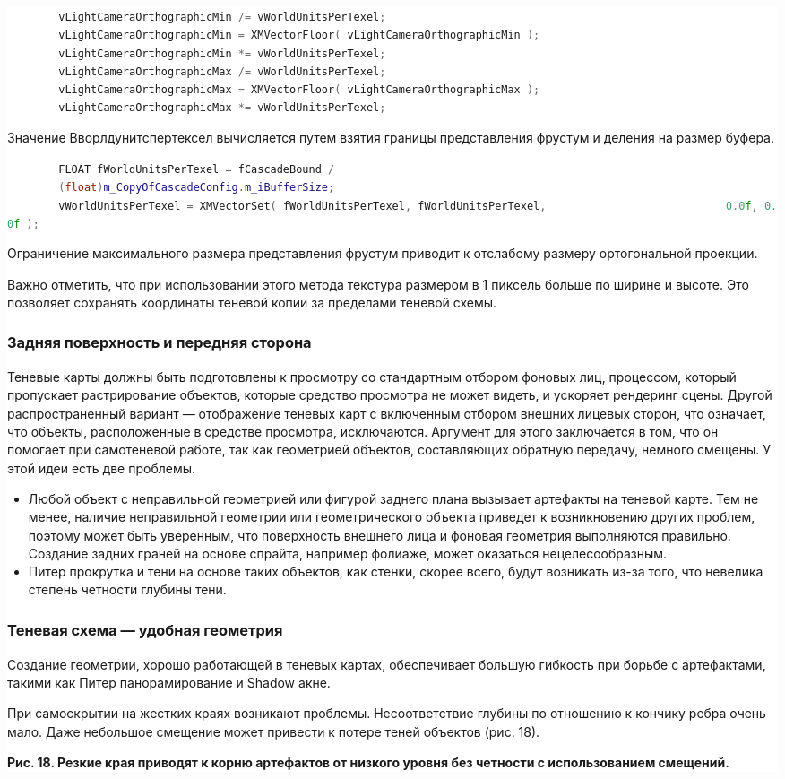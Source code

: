 ```C++
        vLightCameraOrthographicMin /= vWorldUnitsPerTexel;
        vLightCameraOrthographicMin = XMVectorFloor( vLightCameraOrthographicMin );
        vLightCameraOrthographicMin *= vWorldUnitsPerTexel;
        vLightCameraOrthographicMax /= vWorldUnitsPerTexel;
        vLightCameraOrthographicMax = XMVectorFloor( vLightCameraOrthographicMax );
        vLightCameraOrthographicMax *= vWorldUnitsPerTexel;
```



Значение Вворлдунитспертексел вычисляется путем взятия границы представления фрустум и деления на размер буфера.


```C++
        FLOAT fWorldUnitsPerTexel = fCascadeBound /
        (float)m_CopyOfCascadeConfig.m_iBufferSize;
        vWorldUnitsPerTexel = XMVectorSet( fWorldUnitsPerTexel, fWorldUnitsPerTexel,                            0.0f, 0.0f );
```



Ограничение максимального размера представления фрустум приводит к отслабому размеру ортогональной проекции.

Важно отметить, что при использовании этого метода текстура размером в 1 пиксель больше по ширине и высоте. Это позволяет сохранять координаты теневой копии за пределами теневой схемы.

### <a name="back-face-and-front-face"></a>Задняя поверхность и передняя сторона

Теневые карты должны быть подготовлены к просмотру со стандартным отбором фоновых лиц, процессом, который пропускает растрирование объектов, которые средство просмотра не может видеть, и ускоряет рендеринг сцены. Другой распространенный вариант — отображение теневых карт с включенным отбором внешних лицевых сторон, что означает, что объекты, расположенные в средстве просмотра, исключаются. Аргумент для этого заключается в том, что он помогает при самотеневой работе, так как геометрией объектов, составляющих обратную передачу, немного смещены. У этой идеи есть две проблемы.

-   Любой объект с неправильной геометрией или фигурой заднего плана вызывает артефакты на теневой карте. Тем не менее, наличие неправильной геометрии или геометрического объекта приведет к возникновению других проблем, поэтому может быть уверенным, что поверхность внешнего лица и фоновая геометрия выполняются правильно. Создание задних граней на основе спрайта, например фолиаже, может оказаться нецелесообразным.
-   Питер прокрутка и тени на основе таких объектов, как стенки, скорее всего, будут возникать из-за того, что невелика степень четности глубины тени.

### <a name="shadow-mapfriendly-geometry"></a>Теневая схема — удобная геометрия

Создание геометрии, хорошо работающей в теневых картах, обеспечивает большую гибкость при борьбе с артефактами, такими как Питер панорамирование и Shadow акне.

При самоскрытии на жестких краях возникают проблемы. Несоответствие глубины по отношению к кончику ребра очень мало. Даже небольшое смещение может привести к потере теней объектов (рис. 18).

**Рис. 18. Резкие края приводят к корню артефактов от низкого уровня без четности с использованием смещений.**
